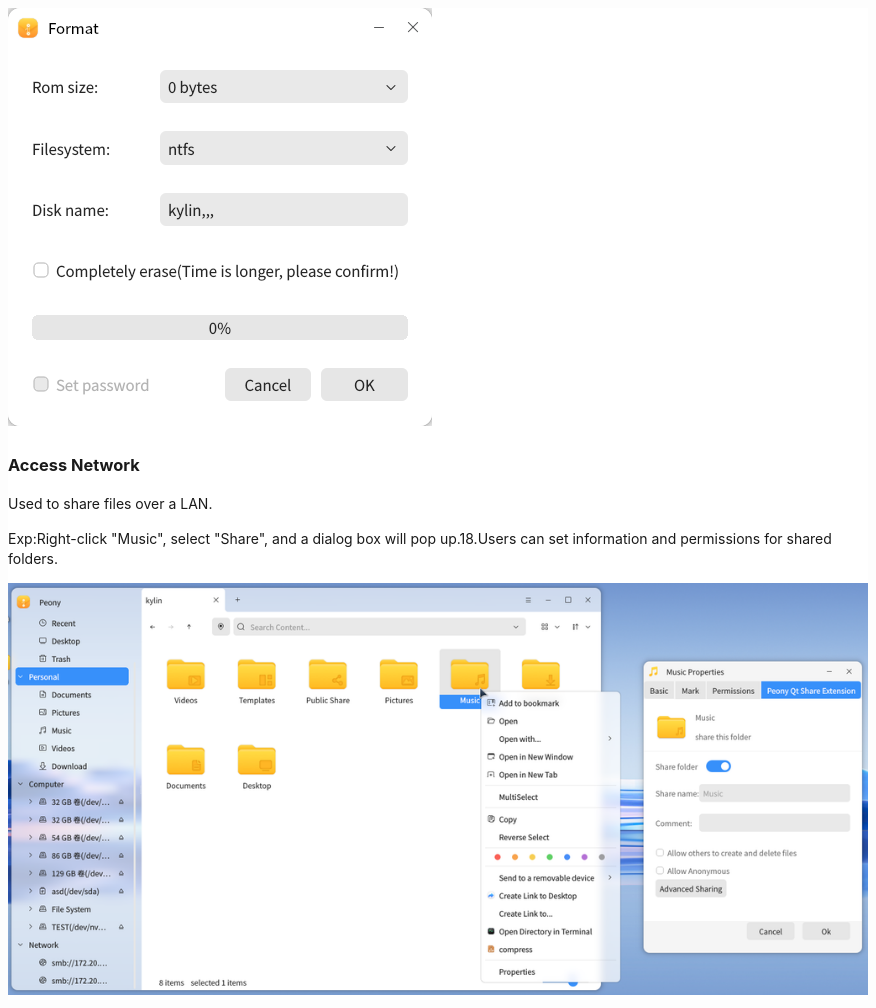 ![Fig 14 Formatted](image/14.png)

### Access Network
Used to share files over a LAN.

Exp:Right-click "Music", select "Share", and a dialog box will pop up.18.Users can set information and permissions for shared folders.

![Fig 15 Share option-big](image/15.png)
